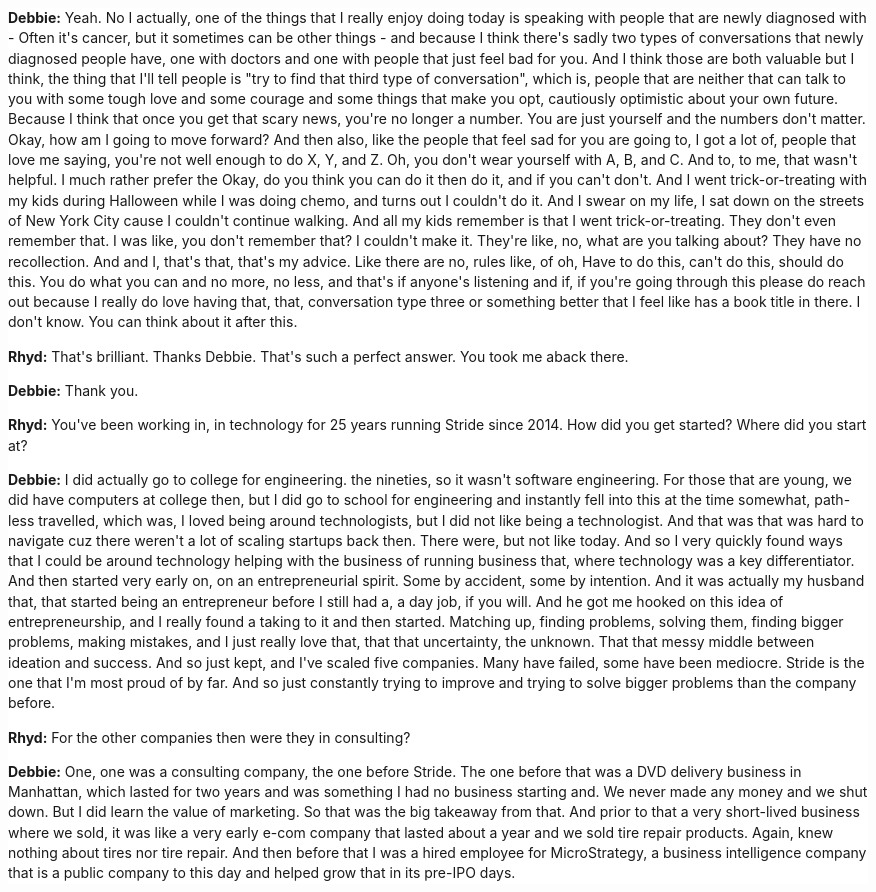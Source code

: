 **Debbie:** Yeah. No I actually, one of the things that I really enjoy doing today is speaking with people that are newly diagnosed with - Often it's cancer, but it sometimes can be other things - and because I think there's sadly two types of conversations that newly diagnosed people have, one with doctors and one with people that just feel bad for you. And I think those are both valuable but I think, the thing that I'll tell people is "try to find that third type of conversation", which is, people that are neither that can talk to you with some tough love and some courage and some things that make you opt, cautiously optimistic about your own future. Because I think that once you get that scary news, you're no longer a number. You are just yourself and the numbers don't matter. Okay, how am I going to move forward? And then also, like the people that feel sad for you are going to, I got a lot of, people that love me saying, you're not well enough to do X, Y, and Z. Oh, you don't wear yourself with A, B, and C. And to, to me, that wasn't helpful. I much rather prefer the Okay, do you think you can do it then do it, and if you can't don't. And I went trick-or-treating with my kids during Halloween while I was doing chemo, and turns out I couldn't do it. And I swear on my life, I sat down on the streets of New York City cause I couldn't continue walking. And all my kids remember is that I went trick-or-treating. They don't even remember that. I was like, you don't remember that? I couldn't make it. They're like, no, what are you talking about? They have no recollection. And and I, that's that, that's my advice. Like there are no, rules like, of oh, Have to do this, can't do this, should do this. You do what you can and no more, no less, and that's if anyone's listening and if, if you're going through this please do reach out because I really do love having that, that, conversation type three or something better that I feel like has a book title in there. I don't know. You can think about it after this.

**Rhyd:** That's brilliant. Thanks Debbie. That's such a perfect answer. You took me aback there.

**Debbie:** Thank you.

**Rhyd:** You've been working in, in technology for 25 years running Stride since 2014. How did you get started? Where did you start at?

**Debbie:** I did actually go to college for engineering. the nineties, so it wasn't software engineering. For those that are young, we did have computers at college then, but I did go to school for engineering and instantly fell into this at the time somewhat, path-less travelled, which was, I loved being around technologists, but I did not like being a technologist. And that was that was hard to navigate cuz there weren't a lot of scaling startups back then. There were, but not like today. And so I very quickly found ways that I could be around technology helping with the business of running business that, where technology was a key differentiator. And then started very early on, on an entrepreneurial spirit. Some by accident, some by intention. And it was actually my husband that, that started being an entrepreneur before I still had a, a day job, if you will. And he got me hooked on this idea of entrepreneurship, and I really found a taking to it and then started. Matching up, finding problems, solving them, finding bigger problems, making mistakes, and I just really love that, that that uncertainty, the unknown. That that messy middle between ideation and success. And so just kept, and I've scaled five companies. Many have failed, some have been mediocre. Stride is the one that I'm most proud of by far. And so just constantly trying to improve and trying to solve bigger problems than the company before.

**Rhyd:** For the other companies then were they in consulting?

**Debbie:** One, one was a consulting company, the one before Stride. The one before that was a DVD delivery business in Manhattan, which lasted for two years and was something I had no business starting and. We never made any money and we shut down. But I did learn the value of marketing. So that was the big takeaway from that. And prior to that a very short-lived business where we sold, it was like a very early e-com company that lasted about a year and we sold tire repair products. Again, knew nothing about tires nor tire repair. And then before that I was a hired employee for MicroStrategy, a business intelligence company that is a public company to this day and helped grow that in its pre-IPO days.
